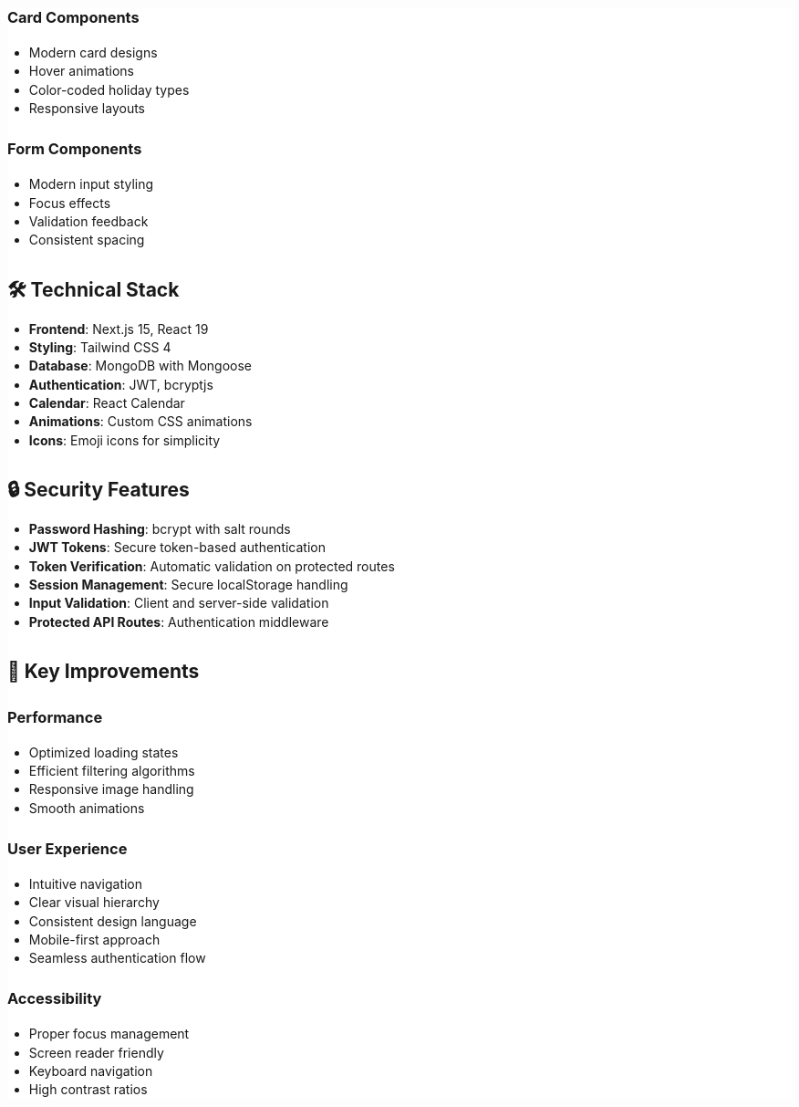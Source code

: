 ### Card Components
- Modern card designs
- Hover animations
- Color-coded holiday types
- Responsive layouts

### Form Components
- Modern input styling
- Focus effects
- Validation feedback
- Consistent spacing

## 🛠️ Technical Stack

- **Frontend**: Next.js 15, React 19
- **Styling**: Tailwind CSS 4
- **Database**: MongoDB with Mongoose
- **Authentication**: JWT, bcryptjs
- **Calendar**: React Calendar
- **Animations**: Custom CSS animations
- **Icons**: Emoji icons for simplicity

## 🔒 Security Features

- **Password Hashing**: bcrypt with salt rounds
- **JWT Tokens**: Secure token-based authentication
- **Token Verification**: Automatic validation on protected routes
- **Session Management**: Secure localStorage handling
- **Input Validation**: Client and server-side validation
- **Protected API Routes**: Authentication middleware

## 🎯 Key Improvements

### Performance
- Optimized loading states
- Efficient filtering algorithms
- Responsive image handling
- Smooth animations

### User Experience
- Intuitive navigation
- Clear visual hierarchy
- Consistent design language
- Mobile-first approach
- Seamless authentication flow

### Accessibility
- Proper focus management
- Screen reader friendly
- Keyboard navigation
- High contrast ratios
